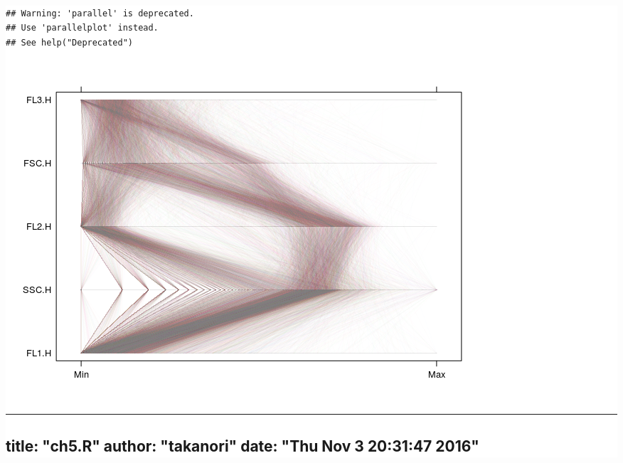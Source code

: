 ```
## Warning: 'parallel' is deprecated.
## Use 'parallelplot' instead.
## See help("Deprecated")
```

![](ch5_files/figure-html/unnamed-chunk-20-1.png)


---
title: "ch5.R"
author: "takanori"
date: "Thu Nov  3 20:31:47 2016"
---
